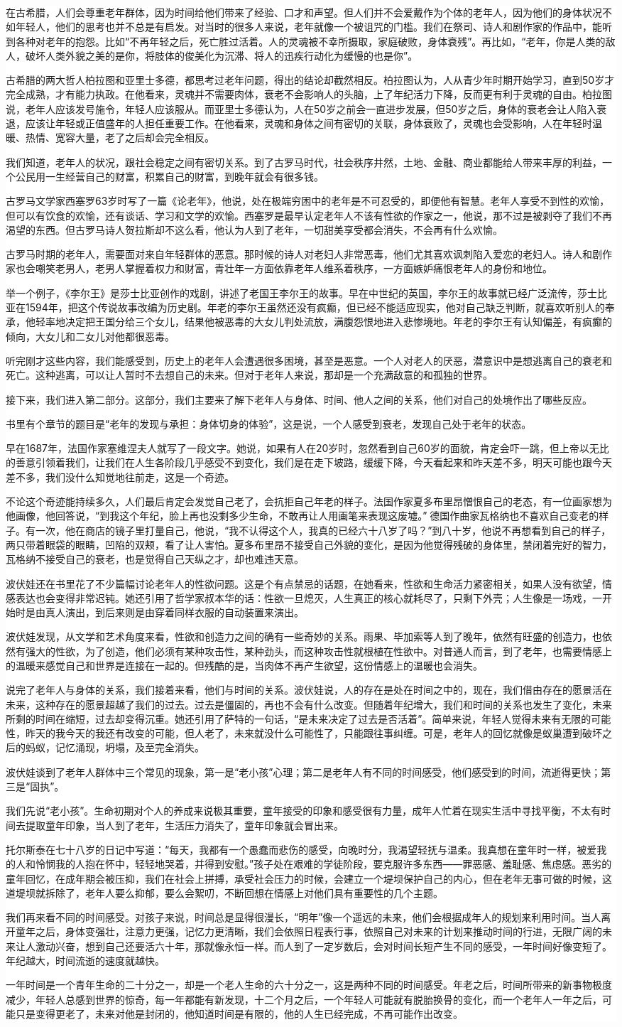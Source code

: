 在古希腊，人们会尊重老年群体，因为时间给他们带来了经验、口才和声望。但人们并不会爱戴作为个体的老年人，因为他们的身体状况不如年轻人，他们的思考也并不总是有启发。对当时的很多人来说，老年就像一个被诅咒的门槛。我们在祭司、诗人和剧作家的作品中，能听到各种对老年的抱怨。比如“不再年轻之后，死亡胜过活着。人的灵魂被不幸所摄取，家庭破败，身体衰残”。再比如，“老年，你是人类的敌人，破坏人类外貌之美的是你，将肢体的俊美化为沉滞、将人的迅疾行动化为缓慢的也是你”。

古希腊的两大哲人柏拉图和亚里士多德，都思考过老年问题，得出的结论却截然相反。柏拉图认为，人从青少年时期开始学习，直到50岁才完全成熟，才有能力执政。在他看来，灵魂并不需要肉体，衰老不会影响人的头脑，上了年纪活力下降，反而更有利于灵魂的自由。柏拉图说，老年人应该发号施令，年轻人应该服从。而亚里士多德认为，人在50岁之前会一直进步发展，但50岁之后，身体的衰老会让人陷入衰退，应该让年轻或正值盛年的人担任重要工作。在他看来，灵魂和身体之间有密切的关联，身体衰败了，灵魂也会受影响，人在年轻时温暖、热情、宽容大量，老了之后却会完全相反。

我们知道，老年人的状况，跟社会稳定之间有密切关系。到了古罗马时代，社会秩序井然，土地、金融、商业都能给人带来丰厚的利益，一个公民用一生经营自己的财富，积累自己的财富，到晚年就会有很多钱。

古罗马文学家西塞罗63岁时写了一篇《论老年》，他说，处在极端穷困中的老年是不可忍受的，即便他有智慧。老年人享受不到性的欢愉，但可以有饮食的欢愉，还有谈话、学习和文学的欢愉。西塞罗是最早认定老年人不该有性欲的作家之一，他说，那不过是被剥夺了我们不再渴望的东西。但古罗马诗人贺拉斯却不这么看，他认为人到了老年，一切甜美享受都会消失，不会再有什么欢愉。

古罗马时期的老年人，需要面对来自年轻群体的恶意。那时候的诗人对老妇人非常恶毒，他们尤其喜欢讽刺陷入爱恋的老妇人。诗人和剧作家也会嘲笑老男人，老男人掌握着权力和财富，青壮年一方面依靠老年人维系着秩序，一方面嫉妒痛恨老年人的身份和地位。

举一个例子，《李尔王》是莎士比亚创作的戏剧，讲述了老国王李尔王的故事。早在中世纪的英国，李尔王的故事就已经广泛流传，莎士比亚在1594年，把这个传说故事改编为历史剧。年老的李尔王虽然还没有疯癫，但已经不能适应现实，他对自己缺乏判断，就喜欢听别人的奉承，他轻率地决定把王国分给三个女儿，结果他被恶毒的大女儿判处流放，满腹怨恨地进入悲惨境地。年老的李尔王有认知偏差，有疯癫的倾向，大女儿和二女儿对他都很恶毒。

听完刚才这些内容，我们能感受到，历史上的老年人会遭遇很多困境，甚至是恶意。一个人对老人的厌恶，潜意识中是想逃离自己的衰老和死亡。这种逃离，可以让人暂时不去想自己的未来。但对于老年人来说，那却是一个充满敌意的和孤独的世界。



接下来，我们进入第二部分。这部分，我们主要来了解下老年人与身体、时间、他人之间的关系，他们对自己的处境作出了哪些反应。

书里有个章节的题目是“老年的发现与承担：身体切身的体验”，这是说，一个人感受到衰老，发现自己处于老年的状态。

早在1687年，法国作家塞维涅夫人就写了一段文字。她说，如果有人在20岁时，忽然看到自己60岁的面貌，肯定会吓一跳，但上帝以无比的善意引领着我们，让我们在人生各阶段几乎感受不到变化，我们是在走下坡路，缓缓下降，今天看起来和昨天差不多，明天可能也跟今天差不多，我们没什么知觉地往前走，这是一个奇迹。

不论这个奇迹能持续多久，人们最后肯定会发觉自己老了，会抗拒自己年老的样子。法国作家夏多布里昂憎恨自己的老态，有一位画家想为他画像，他回答说，“到我这个年纪，脸上再也没剩多少生命，不敢再让人用画笔来表现这废墟。” 德国作曲家瓦格纳也不喜欢自己变老的样子。有一次，他在商店的镜子里打量自己，他说，“我不认得这个人，我真的已经六十八岁了吗？”到八十岁，他说不再想看到自己的样子，两只带着眼袋的眼睛，凹陷的双颊，看了让人害怕。夏多布里昂不接受自己外貌的变化，是因为他觉得残破的身体里，禁闭着完好的智力，瓦格纳不接受自己的衰老，也是觉得自己天纵之才，却也难违天意。

波伏娃还在书里花了不少篇幅讨论老年人的性欲问题。这是个有点禁忌的话题，在她看来，性欲和生命活力紧密相关，如果人没有欲望，情感表达也会变得非常迟钝。她还引用了哲学家叔本华的话：性欲一旦熄灭，人生真正的核心就耗尽了，只剩下外壳；人生像是一场戏，一开始时是由真人演出，到后来则是由穿着同样衣服的自动装置来演出。

波伏娃发现，从文学和艺术角度来看，性欲和创造力之间的确有一些奇妙的关系。雨果、毕加索等人到了晚年，依然有旺盛的创造力，也依然有强大的性欲，为了创造，他们必须有某种攻击性，某种劲头，而这种攻击性就根植在性欲中。对普通人而言，到了老年，也需要情感上的温暖来感觉自己和世界是连接在一起的。但残酷的是，当肉体不再产生欲望，这份情感上的温暖也会消失。

说完了老年人与身体的关系，我们接着来看，他们与时间的关系。波伏娃说，人的存在是处在时间之中的，现在，我们借由存在的愿景活在未来，这种存在的愿景超越了我们的过去。过去是僵固的，再也不会有什么改变。但随着年纪增大，我们和时间的关系也发生了变化，未来所剩的时间在缩短，过去却变得沉重。她还引用了萨特的一句话，“是未来决定了过去是否活着”。简单来说，年轻人觉得未来有无限的可能性，昨天的我今天的我还有改变的可能，但人老了，未来就没什么可能性了，只能跟往事纠缠。可是，老年人的回忆就像是蚁巢遭到破坏之后的蚂蚁，记忆涌现，坍塌，及至完全消失。

波伏娃谈到了老年人群体中三个常见的现象，第一是“老小孩”心理；第二是老年人有不同的时间感受，他们感受到的时间，流逝得更快；第三是“固执”。

我们先说“老小孩”。生命初期对个人的养成来说极其重要，童年接受的印象和感受很有力量，成年人忙着在现实生活中寻找平衡，不太有时间去提取童年印象，当人到了老年，生活压力消失了，童年印象就会冒出来。

托尔斯泰在七十八岁的日记中写道：“每天，我都有一个愚蠢而悲伤的感受，向晚时分，我渴望轻抚与温柔。我真想在童年时一样，被爱我的人和怜悯我的人抱在怀中，轻轻地哭着，并得到安慰。”孩子处在艰难的学徒阶段，要克服许多东西——罪恶感、羞耻感、焦虑感。恶劣的童年回忆，在成年期会被压抑，我们在社会上拼搏，承受社会压力的时候，会建立一个堤坝保护自己的内心，但在老年无事可做的时候，这道堤坝就拆除了，老年人要么抑郁，要么会絮叨，不断回想在情感上对他们具有重要性的几个主题。

我们再来看不同的时间感受。对孩子来说，时间总是显得很漫长，“明年”像一个遥远的未来，他们会根据成年人的规划来利用时间。当人离开童年之后，身体变强壮，注意力更强，记忆力更清晰，我们会依照日程表行事，依照自己对未来的计划来推动时间的行进，无限广阔的未来让人激动兴奋，想到自己还要活六十年，那就像永恒一样。而人到了一定岁数后，会对时间长短产生不同的感受，一年时间好像变短了。年纪越大，时间流逝的速度就越快。

一年时间是一个青年生命的二十分之一，却是一个老人生命的六十分之一，这是两种不同的时间感受。年老之后，时间所带来的新事物极度减少，年轻人总感到世界的惊奇，每一年都能有新发现，十二个月之后，一个年轻人可能就有脱胎换骨的变化，而一个老年人一年之后，可能只是变得更老了，未来对他是封闭的，他知道时间是有限的，他的人生已经完成，不再可能作出改变。
